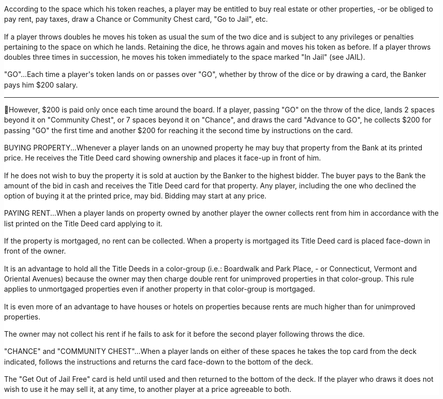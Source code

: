 According to the space which his token reaches, a player may be entitled to buy real estate or other properties, -or be obliged to pay rent,
pay taxes, draw a Chance or Community Chest card, "Go to Jail", etc.

If a player throws doubles he moves his token as usual the sum of the two dice and is subject to any privileges or penalties pertaining to
the space on which he lands. Retaining the dice, he throws again and moves his token as before. If a player throws doubles three times in
succession, he moves his token immediately to the space marked "In Jail" (see JAIL).

"GO"...Each time a player's token lands on or passes over "GO", whether by throw of the dice or by drawing a card, the Banker pays him
$200 salary.

___________________________________________________________________________________________________________________________

However, $200 is paid only once each time around the board. If a player, passing "GO" on the throw of the dice, lands 2 spaces beyond it
on "Community Chest", or 7 spaces beyond it on "Chance", and draws the card "Advance to GO", he collects $200 for passing "GO" the
first time and another $200 for reaching it the second time by instructions on the card.

BUYING PROPERTY...Whenever a player lands on an unowned property he may buy that property from the Bank at its printed price.
He receives the Title Deed card showing ownership and places it face-up in front of him.

If he does not wish to buy the property it is sold at auction by the Banker to the highest bidder. The buyer pays to the Bank the amount of
the bid in cash and receives the Title Deed card for that property. Any player, including the one who declined the option of buying it at the
printed price, may bid. Bidding may start at any price.

PAYING RENT...When a player lands on property owned by another player the owner collects rent from him in accordance with the list
printed on the Title Deed card applying to it.

If the property is mortgaged, no rent can be collected. When a property is mortgaged its Title Deed card is placed face-down in front of
the owner.

It is an advantage to hold all the Title Deeds in a color-group (i.e.: Boardwalk and Park Place, - or Connecticut, Vermont and Oriental
Avenues) because the owner may then charge double rent for unimproved properties in that color-group. This rule applies to unmortgaged
properties even if another property in that color-group is mortgaged.

It is even more of an advantage to have houses or hotels on properties because rents are much higher than for unimproved properties.

The owner may not collect his rent if he fails to ask for it before the second player following throws the dice.

"CHANCE" and "COMMUNITY CHEST"...When a player lands on either of these spaces he takes the top card from the deck indicated,
follows the instructions and returns the card face-down to the bottom of the deck.

The "Get Out of Jail Free" card is held until used and then returned to the bottom of the deck. If the player who draws it does not wish to
use it he may sell it, at any time, to another player at a price agreeable to both.
